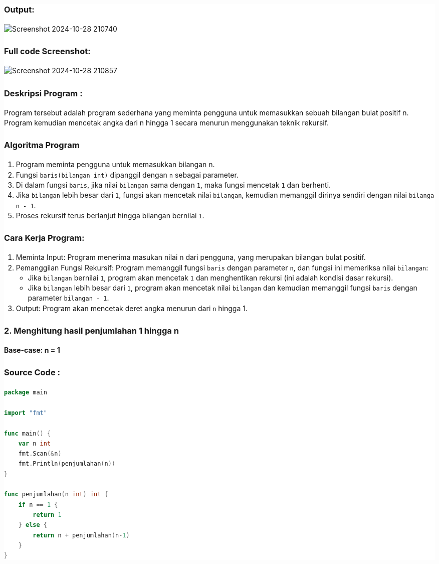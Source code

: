 ### Output:
![Screenshot 2024-10-28 210740](https://github.com/user-attachments/assets/44b30c0e-9830-4f3b-8988-36a5821430d7)

### Full code Screenshot:
![Screenshot 2024-10-28 210857](https://github.com/user-attachments/assets/8ae6f0d5-37ad-4763-b76c-7a26526435d7)

### Deskripsi Program : 
Program tersebut adalah program sederhana yang meminta pengguna untuk memasukkan sebuah bilangan bulat positif n. Program kemudian mencetak angka dari n hingga 1 secara menurun menggunakan teknik rekursif.

### Algoritma Program
1. Program meminta pengguna untuk memasukkan bilangan n.
2. Fungsi `baris(bilangan int)` dipanggil dengan `n` sebagai parameter.
3. Di dalam fungsi `baris`, jika nilai `bilangan` sama dengan `1`, maka fungsi mencetak `1` dan berhenti.
4. Jika `bilangan` lebih besar dari `1`, fungsi akan mencetak nilai `bilangan`, kemudian memanggil dirinya sendiri dengan nilai `bilangan - 1`.
5. Proses rekursif terus berlanjut hingga bilangan bernilai `1`.

### Cara Kerja Program:
1. Meminta Input: Program menerima masukan nilai n dari pengguna, yang merupakan bilangan bulat positif.
2. Pemanggilan Fungsi Rekursif: Program memanggil fungsi `baris` dengan parameter `n`, dan fungsi ini memeriksa nilai `bilangan`:
   - Jika `bilangan` bernilai `1`, program akan mencetak `1` dan menghentikan rekursi (ini adalah kondisi dasar rekursi).
   - Jika `bilangan` lebih besar dari `1`, program akan mencetak nilai `bilangan` dan kemudian memanggil fungsi `baris` dengan parameter `bilangan - 1`.
3. Output: Program akan mencetak deret angka menurun dari `n` hingga 1.

### 2. Menghitung hasil penjumlahan 1 hingga n 
**Base-case: n = 1**

### Source Code :
```go
package main

import "fmt"

func main() {
	var n int
	fmt.Scan(&n)
	fmt.Println(penjumlahan(n))
}

func penjumlahan(n int) int {
	if n == 1 {
		return 1
	} else {
		return n + penjumlahan(n-1)
	}
}

```
